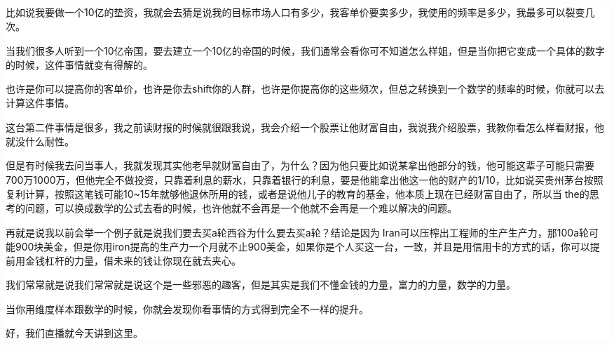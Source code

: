 比如说我要做一个10亿的垫资，我就会去猜是说我的目标市场人口有多少，我客单价要卖多少，我使用的频率是多少，我最多可以裂变几次。

当我们很多人听到一个10亿帝国，要去建立一个10亿的帝国的时候，我们通常会看你可不知道怎么样姐，但是当你把它变成一个具体的数字的时候，这件事情就变有得解的。

也许是你可以提高你的客单价，也许是你去shift你的人群，也许是你提高你的这些频次，但总之转换到一个数学的频率的时候，你就可以去计算这件事情。

这台第二件事情是很多，我之前读财报的时候就很跟我说，我会介绍一个股票让他财富自由，我说我介绍股票，我教你看怎么样看财报，他就没什么耐性。

但是有时候我去问当事人，我就发现其实他老早就财富自由了，为什么？因为他只要比如说某拿出他部分的钱，他可能这辈子可能只需要700万1000万，但他完全不做投资，只靠着利息的薪水，只靠着银行的利息，要是他能拿出他这一他的财产的1/10，比如说买贵州茅台按照复利计算，按照这笔钱可能10~15年就够他退休所用的钱，或者是说他儿子的教育的基金，他本质上现在已经财富自由了，所以当 the的思考的问题，可以换成数学的公式去看的时候，也许他就不会再是一个他就不会再是一个难以解决的问题。

再就是说我以前会举一个例子就是说我们要去买a轮西谷为什么要去买a轮？结论是因为 Iran可以压榨出工程师的生产生产力，那100a轮可能900块美金，但是你用iron提高的生产力一个月就不止900美金，如果你是个人买这一台，一致，并且是用信用卡的方式的话，你可以提前用金钱杠杆的力量，借未来的钱让你现在就去夹心。

我们常常就是说我们常常就是说这个是一些邪恶的趣客，但是其实是我们不懂金钱的力量，富力的力量，数学的力量。

当你用维度样本跟数学的时候，你就会发现你看事情的方式得到完全不一样的提升。

好，我们直播就今天讲到这里。
